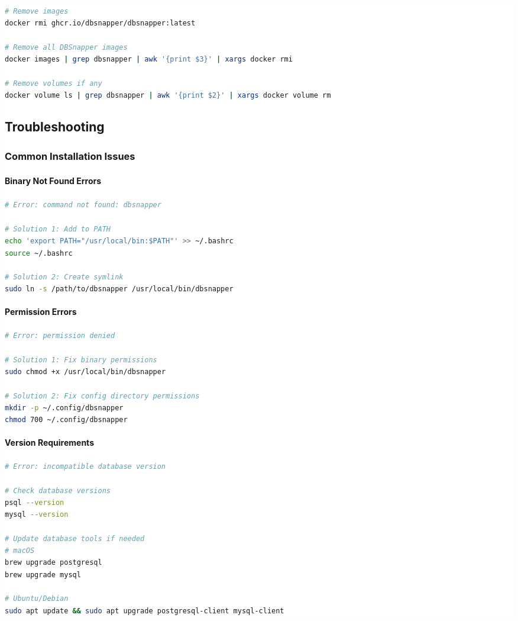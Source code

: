```bash
# Remove images
docker rmi ghcr.io/dbsnapper/dbsnapper:latest

# Remove all DBSnapper images
docker images | grep dbsnapper | awk '{print $3}' | xargs docker rmi

# Remove volumes if any
docker volume ls | grep dbsnapper | awk '{print $2}' | xargs docker volume rm
```

## Troubleshooting

### Common Installation Issues

#### Binary Not Found Errors

```bash
# Error: command not found: dbsnapper

# Solution 1: Add to PATH
echo 'export PATH="/usr/local/bin:$PATH"' >> ~/.bashrc
source ~/.bashrc

# Solution 2: Create symlink
sudo ln -s /path/to/dbsnapper /usr/local/bin/dbsnapper
```

#### Permission Errors

```bash
# Error: permission denied

# Solution 1: Fix binary permissions
sudo chmod +x /usr/local/bin/dbsnapper

# Solution 2: Fix config directory permissions
mkdir -p ~/.config/dbsnapper
chmod 700 ~/.config/dbsnapper
```

#### Version Requirements

```bash
# Error: incompatible database version

# Check database versions
psql --version
mysql --version

# Update database tools if needed
# macOS
brew upgrade postgresql
brew upgrade mysql

# Ubuntu/Debian
sudo apt update && sudo apt upgrade postgresql-client mysql-client
```
